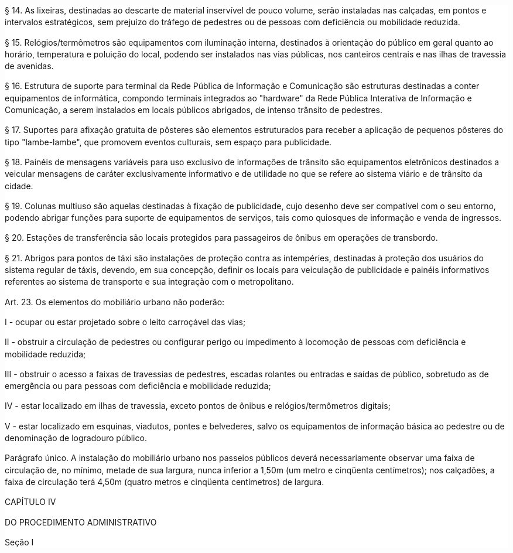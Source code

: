 § 14. As lixeiras, destinadas ao descarte de material inservível de pouco volume, serão instaladas nas calçadas, em pontos e intervalos estratégicos, sem prejuízo do tráfego de pedestres ou de pessoas com deficiência ou mobilidade reduzida. 

§ 15. Relógios/termômetros são equipamentos com iluminação interna, destinados à orientação do público em geral quanto ao horário, temperatura e poluição do local, podendo ser instalados nas vias públicas, nos canteiros centrais e nas ilhas de travessia de avenidas. 

§ 16. Estrutura de suporte para terminal da Rede Pública de Informação e Comunicação são estruturas destinadas a conter equipamentos de informática, compondo terminais integrados ao "hardware" da Rede Pública Interativa de Informação e Comunicação, a serem instalados em locais públicos abrigados, de intenso trânsito de pedestres. 

§ 17. Suportes para afixação gratuita de pôsteres são elementos estruturados para receber a aplicação de pequenos pôsteres do tipo "lambe-lambe", que promovem eventos culturais, sem espaço para publicidade. 

§ 18. Painéis de mensagens variáveis para uso exclusivo de informações de trânsito são equipamentos eletrônicos destinados a veicular mensagens de caráter exclusivamente informativo e de utilidade no que se refere ao sistema viário e de trânsito da cidade. 

§ 19. Colunas multiuso são aquelas destinadas à fixação de publicidade, cujo desenho deve ser compatível com o seu entorno, podendo abrigar funções para suporte de equipamentos de serviços, tais como quiosques de informação e venda de ingressos.

§ 20. Estações de transferência são locais protegidos para passageiros de ônibus em operações de transbordo. 

§ 21. Abrigos para pontos de táxi são instalações de proteção contra as intempéries, destinadas à proteção dos usuários do sistema regular de táxis, devendo, em sua concepção, definir os locais para veiculação de publicidade e painéis informativos referentes ao sistema de transporte e sua integração com o metropolitano. 

Art. 23. Os elementos do mobiliário urbano não poderão: 

I - ocupar ou estar projetado sobre o leito carroçável das vias; 

II - obstruir a circulação de pedestres ou configurar perigo ou impedimento à locomoção de pessoas com deficiência e mobilidade reduzida; 

III - obstruir o acesso a faixas de travessias de pedestres, escadas rolantes ou entradas e saídas de público, sobretudo as de emergência ou para pessoas com deficiência e mobilidade reduzida; 

IV - estar localizado em ilhas de travessia, exceto pontos de ônibus e relógios/termômetros digitais; 

V - estar localizado em esquinas, viadutos, pontes e belvederes, salvo os equipamentos de informação básica ao pedestre ou de denominação de logradouro público. 

Parágrafo único. A instalação do mobiliário urbano nos passeios públicos deverá necessariamente observar uma faixa de circulação de, no mínimo, metade de sua largura, nunca inferior a 1,50m (um metro e cinqüenta centímetros); nos calçadões, a faixa de circulação terá 4,50m (quatro metros e cinqüenta centímetros) de largura. 

CAPÍTULO IV 

DO PROCEDIMENTO ADMINISTRATIVO 

Seção I 
